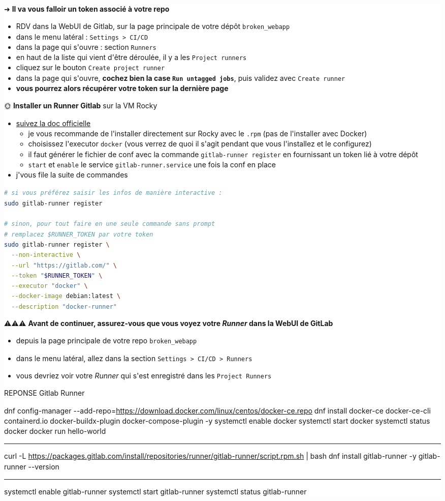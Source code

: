 ➜  **Il va vous falloir un token associé à votre repo**

- RDV dans la WebUI de Gitlab, sur la page principale de votre dépôt `broken_webapp`
- dans le menu latéral : `Settings > CI/CD`
- dans la page qui s'ouvre : section `Runners`
- en haut de la liste qui vient d'être déroulée, il y a les `Project runners`
- cliquez sur le bouton `Create project runner`
- dans la page qui s'ouvre, **cochez bien la case `Run untagged jobs`**, puis validez avec `Create runner`
- **vous pourrez alors récupérer votre token sur la dernière page**

🌞 **Installer un Runner Gitlab** sur la VM Rocky

- [suivez la doc officielle](https://docs.gitlab.com/runner/install/)
  - je vous recommande de l'installer directement sur Rocky avec le `.rpm` (pas de l'installer avec Docker)
  - choisissez l'executor `docker` (vous verrez de quoi il s'agit pendant que vous l'installez et le configurez)
  - il faut générer le fichier de conf avec la commande `gitlab-runner register` en fournissant un token lié à votre dépôt
  - `start` et `enable` le service `gitlab-runner.service` une fois la conf en place
- j'vous file la suite de commandes 

```bash
# si vous préférez saisir les infos de manière interactive :
sudo gitlab-runner register

# sinon, pour tout faire en une seule commande sans prompt
# remplacez $RUNNER_TOKEN par votre token
sudo gitlab-runner register \
  --non-interactive \
  --url "https://gitlab.com/" \
  --token "$RUNNER_TOKEN" \
  --executor "docker" \
  --docker-image debian:latest \
  --description "docker-runner"
```

⚠️⚠️⚠️ **Avant de continuer, assurez-vous que vous voyez votre *Runner* dans la WebUI de GitLab**

- depuis la page principale de votre repo `broken_webapp`
- dans le menu latéral, allez dans la section `Settings > CI/CD > Runners`
- vous devriez voir votre *Runner* qui s'est enregistré dans les `Project Runners`

  ```
 REPONSE Gitlab Runner

 dnf config-manager --add-repo=https://download.docker.com/linux/centos/docker-ce.repo
dnf install docker-ce docker-ce-cli containerd.io docker-buildx-plugin docker-compose-plugin -y
systemctl enable docker
systemctl start docker
systemctl status docker
docker run hello-world  

----------------------------------------------------------------------------------------------------------

curl -L https://packages.gitlab.com/install/repositories/runner/gitlab-runner/script.rpm.sh | bash
dnf install gitlab-runner -y
gitlab-runner --version  

----------------------------------------------------------------------------------------------------------

systemctl enable gitlab-runner
systemctl start gitlab-runner
systemctl status gitlab-runner
  ```